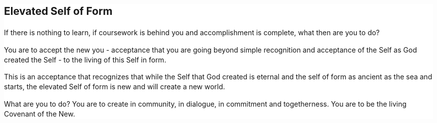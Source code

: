 ## Elevated Self of Form

If there is nothing to learn, if coursework is behind you and
accomplishment is complete, what then are you to do?

You are to accept the new you - acceptance that you are going beyond
simple recognition and acceptance of the Self as God created the Self -
to the living of this Self in form.

This is an acceptance that recognizes that while the Self that God
created is eternal and the self of form as ancient as the sea and
starts, the elevated Self of form is new and will create a new world.

What are you to do? You are to create in community, in dialogue, in
commitment and togetherness. You are to be the living Covenant of the
New.

